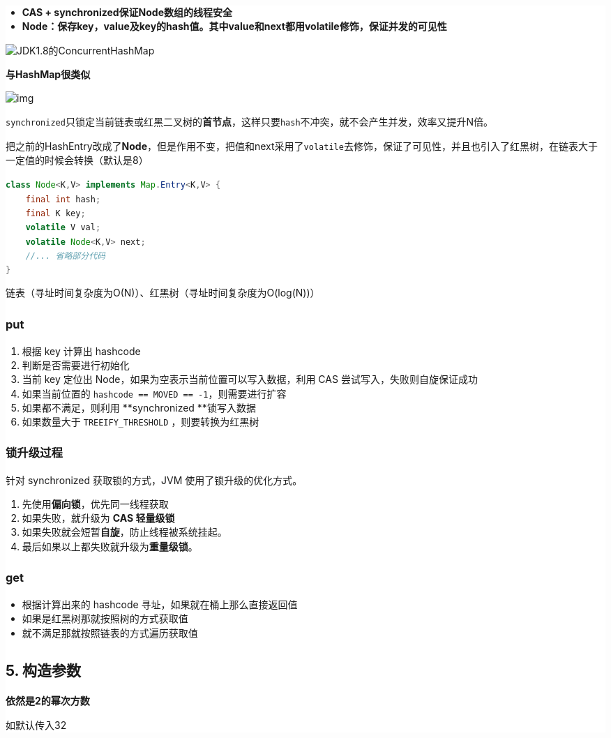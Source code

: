 - **CAS + synchronized保证Node数组的线程安全**
- **Node：保存key，value及key的hash值。其中value和next都用volatile修饰，保证并发的可见性**

![JDK1.8的ConcurrentHashMap](https://iqqcode-blog.oss-cn-beijing.aliyuncs.com/img-2021-later/20210617200138.jpg)

**与HashMap很类似**

![img](https://iqqcode-blog.oss-cn-beijing.aliyuncs.com/img-2021-later/20210617200143.png)

`synchronized`只锁定当前链表或红黑二叉树的**首节点**，这样只要`hash`不冲突，就不会产生并发，效率又提升N倍。

把之前的HashEntry改成了**Node**，但是作用不变，把值和next采用了`volatile`去修饰，保证了可见性，并且也引入了红黑树，在链表大于一定值的时候会转换（默认是8）

```java
class Node<K,V> implements Map.Entry<K,V> {
    final int hash;
    final K key;
    volatile V val;
    volatile Node<K,V> next;
    //... 省略部分代码
} 
```

链表（寻址时间复杂度为O(N)）、红黑树（寻址时间复杂度为O(log(N))）

### put

1. 根据 key 计算出 hashcode 
2. 判断是否需要进行初始化
3. 当前 key 定位出 Node，如果为空表示当前位置可以写入数据，利用 CAS 尝试写入，失败则自旋保证成功
4. 如果当前位置的 `hashcode == MOVED == -1`，则需要进行扩容
5. 如果都不满足，则利用 **synchronized **锁写入数据
6. 如果数量大于 `TREEIFY_THRESHOLD` ，则要转换为红黑树

### 锁升级过程

针对 synchronized 获取锁的方式，JVM 使用了锁升级的优化方式。

1. 先使用**偏向锁**，优先同一线程获取
2. 如果失败，就升级为 **CAS 轻量级锁**
3. 如果失败就会短暂**自旋**，防止线程被系统挂起。
4. 最后如果以上都失败就升级为**重量级锁**。

### get

- 根据计算出来的 hashcode 寻址，如果就在桶上那么直接返回值
- 如果是红黑树那就按照树的方式获取值
- 就不满足那就按照链表的方式遍历获取值

## 5. 构造参数

**依然是2的幂次方数**

如默认传入32
